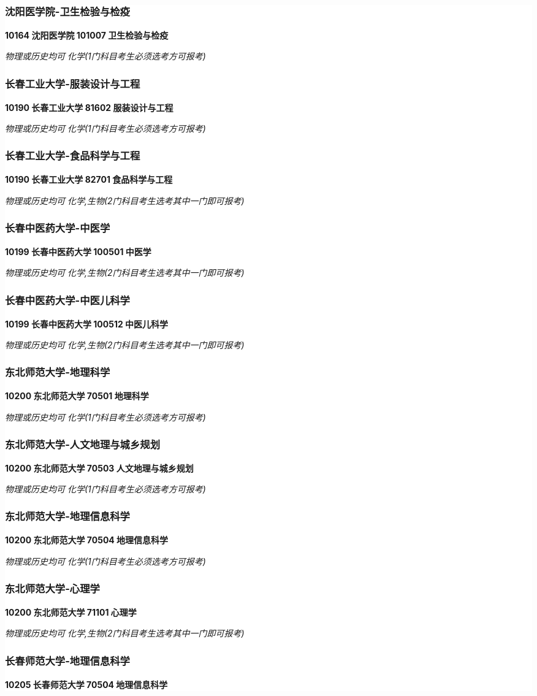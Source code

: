 
### 沈阳医学院-卫生检验与检疫
**10164 沈阳医学院 101007 卫生检验与检疫**

_物理或历史均可 化学(1门科目考生必须选考方可报考)_


### 长春工业大学-服装设计与工程
**10190 长春工业大学 81602 服装设计与工程**

_物理或历史均可 化学(1门科目考生必须选考方可报考)_


### 长春工业大学-食品科学与工程
**10190 长春工业大学 82701 食品科学与工程**

_物理或历史均可 化学,生物(2门科目考生选考其中一门即可报考)_


### 长春中医药大学-中医学
**10199 长春中医药大学 100501 中医学**

_物理或历史均可 化学,生物(2门科目考生选考其中一门即可报考)_


### 长春中医药大学-中医儿科学
**10199 长春中医药大学 100512 中医儿科学**

_物理或历史均可 化学,生物(2门科目考生选考其中一门即可报考)_


### 东北师范大学-地理科学
**10200 东北师范大学 70501 地理科学**

_物理或历史均可 化学(1门科目考生必须选考方可报考)_


### 东北师范大学-人文地理与城乡规划
**10200 东北师范大学 70503 人文地理与城乡规划**

_物理或历史均可 化学(1门科目考生必须选考方可报考)_


### 东北师范大学-地理信息科学
**10200 东北师范大学 70504 地理信息科学**

_物理或历史均可 化学(1门科目考生必须选考方可报考)_


### 东北师范大学-心理学
**10200 东北师范大学 71101 心理学**

_物理或历史均可 化学,生物(2门科目考生选考其中一门即可报考)_


### 长春师范大学-地理信息科学
**10205 长春师范大学 70504 地理信息科学**
